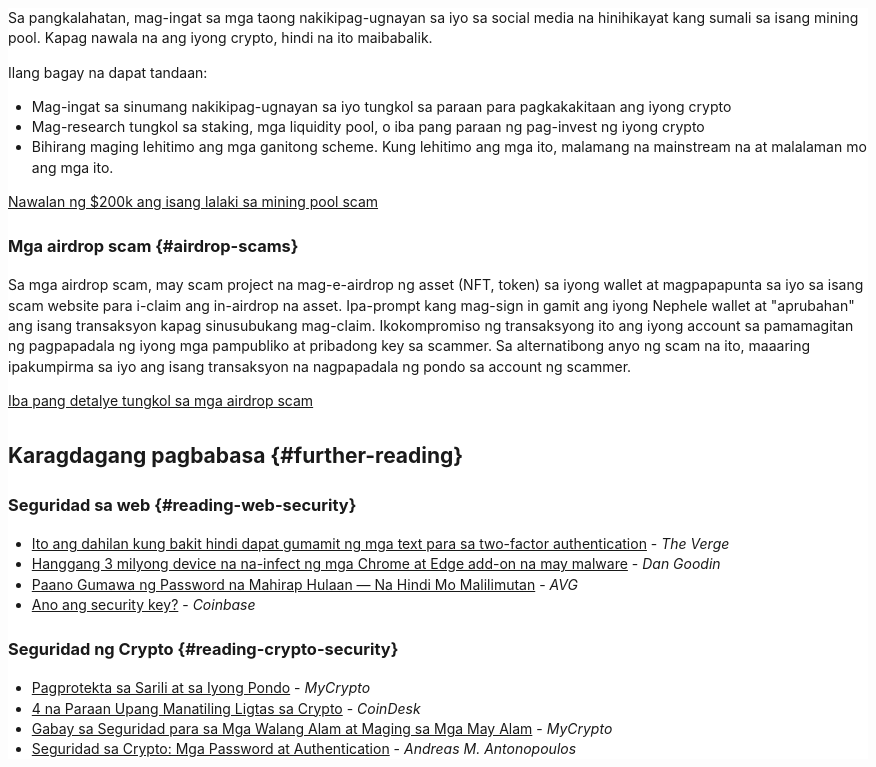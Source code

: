 Sa pangkalahatan, mag-ingat sa mga taong nakikipag-ugnayan sa iyo sa social media na hinihikayat kang sumali sa isang mining pool. Kapag nawala na ang iyong crypto, hindi na ito maibabalik.

Ilang bagay na dapat tandaan:

- Mag-ingat sa sinumang nakikipag-ugnayan sa iyo tungkol sa paraan para pagkakakitaan ang iyong crypto
- Mag-research tungkol sa staking, mga liquidity pool, o iba pang paraan ng pag-invest ng iyong crypto
- Bihirang maging lehitimo ang mga ganitong scheme. Kung lehitimo ang mga ito, malamang na mainstream na at malalaman mo ang mga ito.

[Nawalan ng $200k ang isang lalaki sa mining pool scam](https://www.reddit.com/r/CoinBase/comments/r0qe0e/scam_or_possible_incredible_payout/)

### Mga airdrop scam {#airdrop-scams}

Sa mga airdrop scam, may scam project na mag-e-airdrop ng asset (NFT, token) sa iyong wallet at magpapapunta sa iyo sa isang scam website para i-claim ang in-airdrop na asset. Ipa-prompt kang mag-sign in gamit ang iyong Nephele wallet at "aprubahan" ang isang transaksyon kapag sinusubukang mag-claim. Ikokompromiso ng transaksyong ito ang iyong account sa pamamagitan ng pagpapadala ng iyong mga pampubliko at pribadong key sa scammer. Sa alternatibong anyo ng scam na ito, maaaring ipakumpirma sa iyo ang isang transaksyon na nagpapadala ng pondo sa account ng scammer.

[Iba pang detalye tungkol sa mga airdrop scam](https://www.youtube.com/watch?v=LLL_nQp1lGk)

<Divider />

## Karagdagang pagbabasa {#further-reading}

### Seguridad sa web {#reading-web-security}

- [Ito ang dahilan kung bakit hindi dapat gumamit ng mga text para sa two-factor authentication](https://www.theverge.com/2017/9/18/16328172/sms-two-factor-authentication-hack-password-bitcoin) - _The Verge_
- [Hanggang 3 milyong device na na-infect ng mga Chrome at Edge add-on na may malware](https://arstechnica.com/information-technology/2020/12/up-to-3-million-devices-infected-by-malware-laced-chrome-and-edge-add-ons/) - _Dan Goodin_
- [Paano Gumawa ng Password na Mahirap Hulaan — Na Hindi Mo Malilimutan](https://www.avg.com/en/signal/how-to-create-a-strong-password-that-you-wont-forget) - _AVG_
- [Ano ang security key?](https://help.coinbase.com/en/coinbase/getting-started/verify-my-account/security-keys-faq) - _Coinbase_

### Seguridad ng Crypto {#reading-crypto-security}

- [Pagprotekta sa Sarili at sa Iyong Pondo](https://support.mycrypto.com/staying-safe/protecting-yourself-and-your-funds) - _MyCrypto_
- [4 na Paraan Upang Manatiling Ligtas sa Crypto](https://www.coindesk.com/tech/2021/04/20/4-ways-to-stay-safe-in-crypto/) - _CoinDesk_
- [Gabay sa Seguridad para sa Mga Walang Alam at Maging sa Mga May Alam](https://medium.com/mycrypto/mycryptos-security-guide-for-dummies-and-smart-people-too-ab178299c82e) - _MyCrypto_
- [Seguridad sa Crypto: Mga Password at Authentication](https://www.youtube.com/watch?v=m8jlnZuV1i4) - _Andreas M. Antonopoulos_
